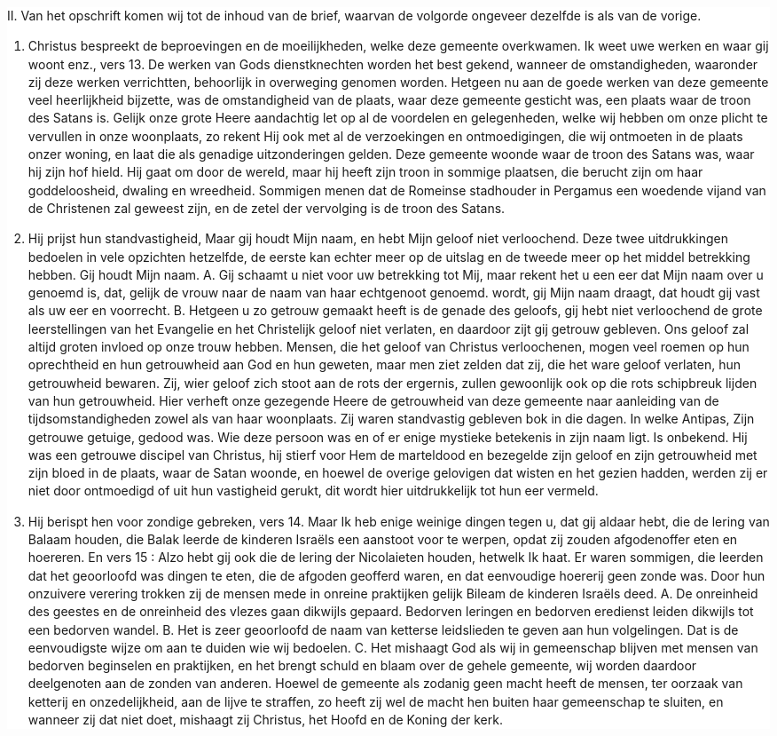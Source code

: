 II. Van het opschrift komen wij tot de inhoud van de brief, waarvan de volgorde ongeveer dezelfde is als van de vorige. 
1. Christus bespreekt de beproevingen en de moeilijkheden, welke deze gemeente overkwamen. Ik weet uwe werken en waar gij woont enz., vers 13. De werken van Gods dienstknechten worden het best gekend, wanneer de omstandigheden, waaronder zij deze werken verrichtten, behoorlijk in overweging genomen worden. Hetgeen nu aan de goede werken van deze gemeente veel heerlijkheid bijzette, was de omstandigheid van de plaats, waar deze gemeente gesticht was, een plaats waar de troon des Satans is. Gelijk onze grote Heere aandachtig let op al de voordelen en gelegenheden, welke wij hebben om onze plicht te vervullen in onze woonplaats, zo rekent Hij ook met al de verzoekingen en ontmoedigingen, die wij ontmoeten in de plaats onzer woning, en laat die als genadige uitzonderingen gelden. Deze gemeente woonde waar de troon des Satans was, waar hij zijn hof hield. Hij gaat om door de wereld, maar hij heeft zijn troon in sommige plaatsen, die berucht zijn om haar goddeloosheid, dwaling en wreedheid. Sommigen menen dat de Romeinse stadhouder in Pergamus een woedende vijand van de Christenen zal geweest zijn, en de zetel der vervolging is de troon des Satans. 

2. Hij prijst hun standvastigheid, Maar gij houdt Mijn naam, en hebt Mijn geloof niet verloochend. Deze twee uitdrukkingen bedoelen in vele opzichten hetzelfde, de eerste kan echter meer op de uitslag en de tweede meer op het middel betrekking hebben. Gij houdt Mijn naam. 
A. Gij schaamt u niet voor uw betrekking tot Mij, maar rekent het u een eer dat Mijn naam over u genoemd is, dat, gelijk de vrouw naar de naam van haar echtgenoot genoemd. wordt, gij Mijn naam draagt, dat houdt gij vast als uw eer en voorrecht. 
B. Hetgeen u zo getrouw gemaakt heeft is de genade des geloofs, gij hebt niet verloochend de grote leerstellingen van het Evangelie en het Christelijk geloof niet verlaten, en daardoor zijt gij getrouw gebleven. Ons geloof zal altijd groten invloed op onze trouw hebben. Mensen, die het geloof van Christus verloochenen, mogen veel roemen op hun oprechtheid en hun getrouwheid aan God en hun geweten, maar men ziet zelden dat zij, die het ware geloof verlaten, hun getrouwheid bewaren. Zij, wier geloof zich stoot aan de rots der ergernis, zullen gewoonlijk ook op die rots schipbreuk lijden van hun getrouwheid. Hier verheft onze gezegende Heere de getrouwheid van deze gemeente naar aanleiding van de tijdsomstandigheden zowel als van haar woonplaats. Zij waren standvastig gebleven bok in die dagen. In welke Antipas, Zijn getrouwe getuige, gedood was. Wie deze persoon was en of er enige mystieke betekenis in zijn naam ligt. Is onbekend. Hij was een getrouwe discipel van Christus, hij stierf voor Hem de marteldood en bezegelde zijn geloof en zijn getrouwheid met zijn bloed in de plaats, waar de Satan woonde, en hoewel de overige gelovigen dat wisten en het gezien hadden, werden zij er niet door ontmoedigd of uit hun vastigheid gerukt, dit wordt hier uitdrukkelijk tot hun eer vermeld. 

3. Hij berispt hen voor zondige gebreken, vers 14. Maar Ik heb enige weinige dingen tegen u, dat gij aldaar hebt, die de lering van Balaam houden, die Balak leerde de kinderen Israëls een aanstoot voor te werpen, opdat zij zouden afgodenoffer eten en hoereren. En vers 15 : Alzo hebt gij ook die de lering der Nicolaieten houden, hetwelk Ik haat. Er waren sommigen, die leerden dat het geoorloofd was dingen te eten, die de afgoden geofferd waren, en dat eenvoudige hoererij geen zonde was. Door hun onzuivere verering trokken zij de mensen mede in onreine praktijken gelijk Bileam de kinderen Israëls deed. 
A. De onreinheid des geestes en de onreinheid des vlezes gaan dikwijls gepaard. Bedorven leringen en bedorven eredienst leiden dikwijls tot een bedorven wandel. 
B. Het is zeer geoorloofd de naam van ketterse leidslieden te geven aan hun volgelingen. Dat is de eenvoudigste wijze om aan te duiden wie wij bedoelen. 
C. Het mishaagt God als wij in gemeenschap blijven met mensen van bedorven beginselen en praktijken, en het brengt schuld en blaam over de gehele gemeente, wij worden daardoor deelgenoten aan de zonden van anderen. Hoewel de gemeente als zodanig geen macht heeft de mensen, ter oorzaak van ketterij en onzedelijkheid, aan de lijve te straffen, zo heeft zij wel de macht hen buiten haar gemeenschap te sluiten, en wanneer zij dat niet doet, mishaagt zij Christus, het Hoofd en de Koning der kerk. 
